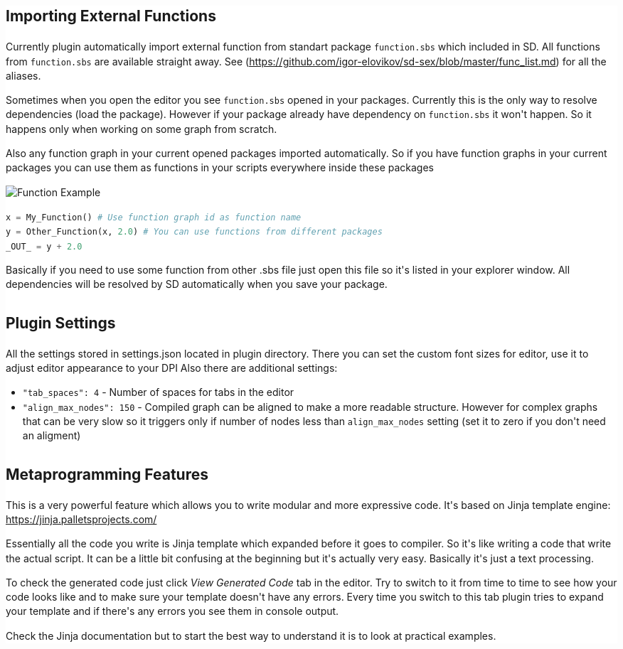 ## Importing External Functions

Currently plugin automatically import external function from standart package `function.sbs` which included in SD. All functions from `function.sbs` are available straight away. See (https://github.com/igor-elovikov/sd-sex/blob/master/func_list.md) for all the aliases.

Sometimes when you open the editor you see `function.sbs` opened in your packages. Currently this is the only way to resolve dependencies (load the package). However if your package already have dependency on `function.sbs` it won't happen. So it happens only when working on some graph from scratch.

Also any function graph in your current opened packages imported automatically. So if you have function graphs in your current packages you can use them as functions in your scripts everywhere inside these packages

![Function Example](https://github.com/igor-elovikov/sd-sex/blob/master/img/import_func.png)

```python
x = My_Function() # Use function graph id as function name 
y = Other_Function(x, 2.0) # You can use functions from different packages
_OUT_ = y + 2.0
```

Basically if you need to use some function from other .sbs file just open this file so it's listed in your explorer window. All dependencies will be resolved by SD automatically when you save your package. 

## Plugin Settings

All the settings stored in settings.json located in plugin directory.
There you can set the custom font sizes for editor, use it to adjust editor appearance to your DPI
Also there are additional settings:
* `"tab_spaces": 4` - Number of spaces for tabs in the editor
* `"align_max_nodes": 150` - Compiled graph can be aligned to make a more readable structure. However for complex graphs that can be very slow so it triggers only if number of nodes less than `align_max_nodes` setting (set it to zero if you don't need an aligment)

## Metaprogramming Features

This is a very powerful feature which allows you to write modular and more expressive code. It's based on Jinja template engine: https://jinja.palletsprojects.com/

Essentially all the code you write is Jinja template which expanded before it goes to compiler. So it's like writing a code that write the actual script. It can be a little bit confusing at the beginning but it's actually very easy. Basically it's just a text processing.

To check the generated code just click _View Generated Code_ tab in the editor. Try to switch to it from time to time to see how your code looks like and to make sure your template doesn't have any errors. Every time you switch to this tab plugin tries to expand your template and if there's any errors you see them in console output.

Check the Jinja documentation but to start the best way to understand it is to look at practical examples. 
